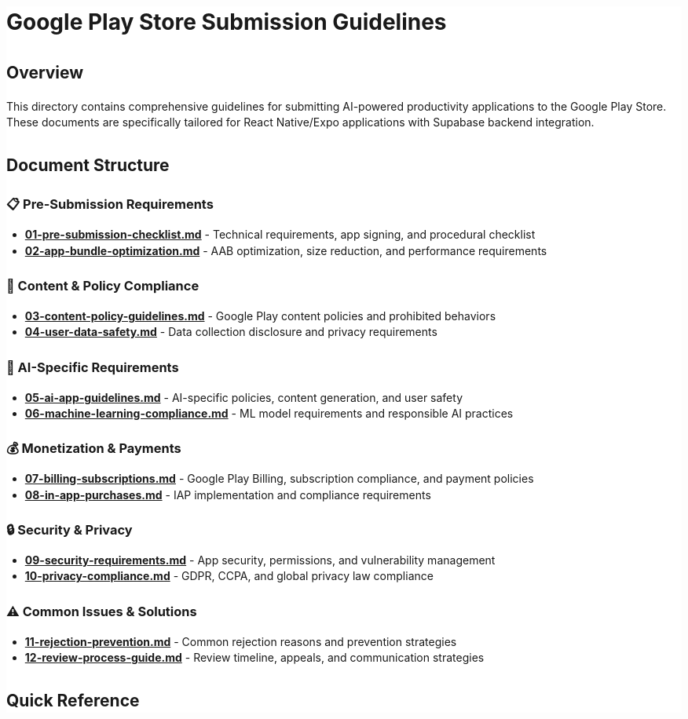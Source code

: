 # Google Play Store Submission Guidelines

## Overview

This directory contains comprehensive guidelines for submitting AI-powered productivity applications to the Google Play Store. These documents are specifically tailored for React Native/Expo applications with Supabase backend integration.

## Document Structure

### 📋 Pre-Submission Requirements
- **[01-pre-submission-checklist.md](01-pre-submission-checklist.md)** - Technical requirements, app signing, and procedural checklist
- **[02-app-bundle-optimization.md](02-app-bundle-optimization.md)** - AAB optimization, size reduction, and performance requirements

### 🚫 Content & Policy Compliance
- **[03-content-policy-guidelines.md](03-content-policy-guidelines.md)** - Google Play content policies and prohibited behaviors
- **[04-user-data-safety.md](04-user-data-safety.md)** - Data collection disclosure and privacy requirements

### 🤖 AI-Specific Requirements
- **[05-ai-app-guidelines.md](05-ai-app-guidelines.md)** - AI-specific policies, content generation, and user safety
- **[06-machine-learning-compliance.md](06-machine-learning-compliance.md)** - ML model requirements and responsible AI practices

### 💰 Monetization & Payments
- **[07-billing-subscriptions.md](07-billing-subscriptions.md)** - Google Play Billing, subscription compliance, and payment policies
- **[08-in-app-purchases.md](08-in-app-purchases.md)** - IAP implementation and compliance requirements

### 🔒 Security & Privacy
- **[09-security-requirements.md](09-security-requirements.md)** - App security, permissions, and vulnerability management
- **[10-privacy-compliance.md](10-privacy-compliance.md)** - GDPR, CCPA, and global privacy law compliance

### ⚠️ Common Issues & Solutions
- **[11-rejection-prevention.md](11-rejection-prevention.md)** - Common rejection reasons and prevention strategies
- **[12-review-process-guide.md](12-review-process-guide.md)** - Review timeline, appeals, and communication strategies

## Quick Reference
